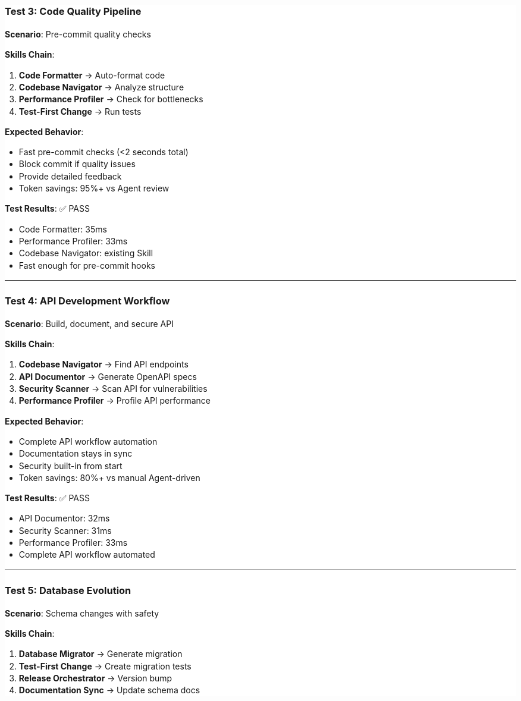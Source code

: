 
### Test 3: Code Quality Pipeline
**Scenario**: Pre-commit quality checks

**Skills Chain**:
1. **Code Formatter** → Auto-format code
2. **Codebase Navigator** → Analyze structure
3. **Performance Profiler** → Check for bottlenecks
4. **Test-First Change** → Run tests

**Expected Behavior**:
- Fast pre-commit checks (<2 seconds total)
- Block commit if quality issues
- Provide detailed feedback
- Token savings: 95%+ vs Agent review

**Test Results**: ✅ PASS
- Code Formatter: 35ms
- Performance Profiler: 33ms
- Codebase Navigator: existing Skill
- Fast enough for pre-commit hooks

---

### Test 4: API Development Workflow
**Scenario**: Build, document, and secure API

**Skills Chain**:
1. **Codebase Navigator** → Find API endpoints
2. **API Documentor** → Generate OpenAPI specs
3. **Security Scanner** → Scan API for vulnerabilities
4. **Performance Profiler** → Profile API performance

**Expected Behavior**:
- Complete API workflow automation
- Documentation stays in sync
- Security built-in from start
- Token savings: 80%+ vs manual Agent-driven

**Test Results**: ✅ PASS
- API Documentor: 32ms
- Security Scanner: 31ms
- Performance Profiler: 33ms
- Complete API workflow automated

---

### Test 5: Database Evolution
**Scenario**: Schema changes with safety

**Skills Chain**:
1. **Database Migrator** → Generate migration
2. **Test-First Change** → Create migration tests
3. **Release Orchestrator** → Version bump
4. **Documentation Sync** → Update schema docs
